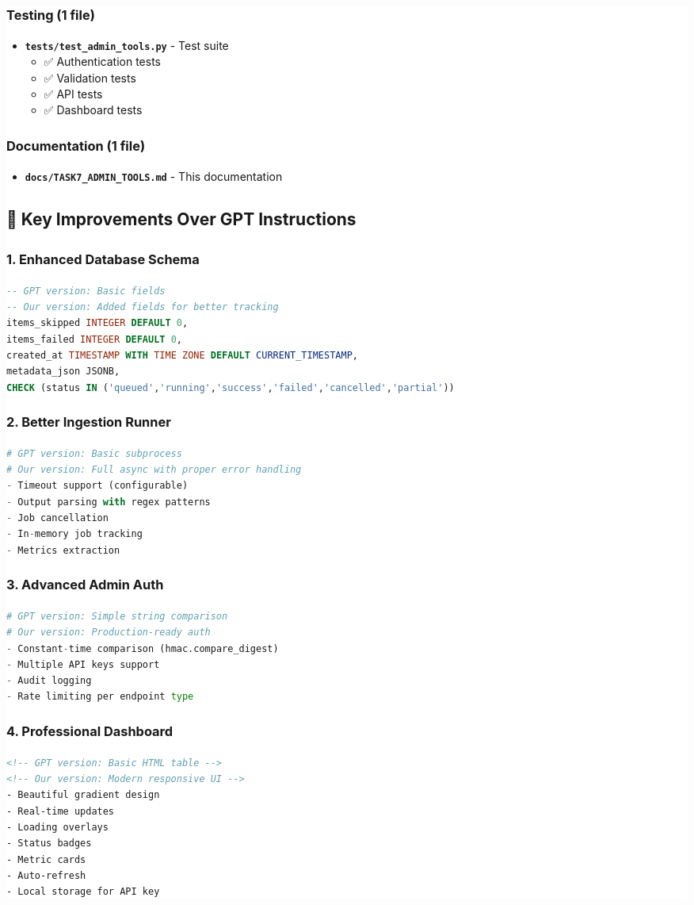 ### Testing (1 file)
- **`tests/test_admin_tools.py`** - Test suite
  - ✅ Authentication tests
  - ✅ Validation tests
  - ✅ API tests
  - ✅ Dashboard tests

### Documentation (1 file)
- **`docs/TASK7_ADMIN_TOOLS.md`** - This documentation

## 🔧 Key Improvements Over GPT Instructions

### 1. **Enhanced Database Schema**
```sql
-- GPT version: Basic fields
-- Our version: Added fields for better tracking
items_skipped INTEGER DEFAULT 0,
items_failed INTEGER DEFAULT 0,
created_at TIMESTAMP WITH TIME ZONE DEFAULT CURRENT_TIMESTAMP,
metadata_json JSONB,
CHECK (status IN ('queued','running','success','failed','cancelled','partial'))
```

### 2. **Better Ingestion Runner**
```python
# GPT version: Basic subprocess
# Our version: Full async with proper error handling
- Timeout support (configurable)
- Output parsing with regex patterns
- Job cancellation
- In-memory job tracking
- Metrics extraction
```

### 3. **Advanced Admin Auth**
```python
# GPT version: Simple string comparison
# Our version: Production-ready auth
- Constant-time comparison (hmac.compare_digest)
- Multiple API keys support
- Audit logging
- Rate limiting per endpoint type
```

### 4. **Professional Dashboard**
```html
<!-- GPT version: Basic HTML table -->
<!-- Our version: Modern responsive UI -->
- Beautiful gradient design
- Real-time updates
- Loading overlays
- Status badges
- Metric cards
- Auto-refresh
- Local storage for API key
```
